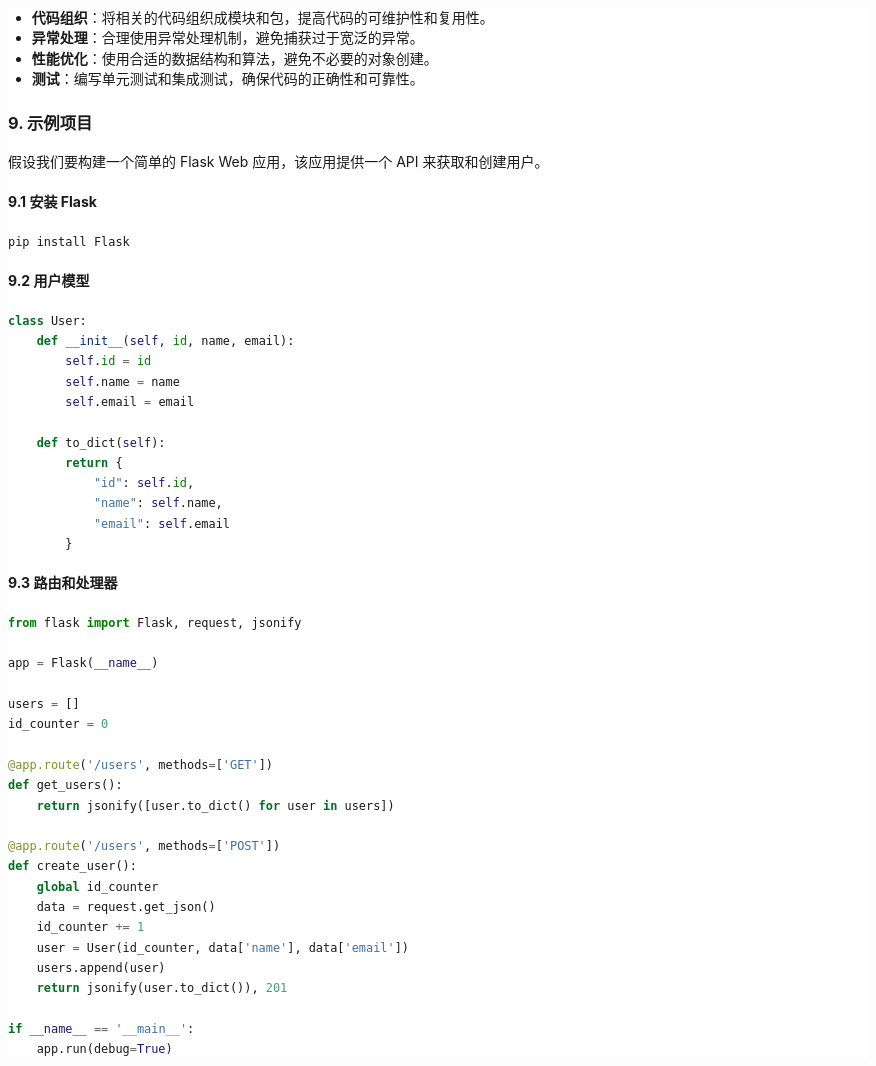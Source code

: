- **代码组织**：将相关的代码组织成模块和包，提高代码的可维护性和复用性。
- **异常处理**：合理使用异常处理机制，避免捕获过于宽泛的异常。
- **性能优化**：使用合适的数据结构和算法，避免不必要的对象创建。
- **测试**：编写单元测试和集成测试，确保代码的正确性和可靠性。

### 9. 示例项目

假设我们要构建一个简单的 Flask Web 应用，该应用提供一个 API 来获取和创建用户。

#### 9.1 **安装 Flask**
```sh
pip install Flask
```

#### 9.2 **用户模型**
```python
class User:
    def __init__(self, id, name, email):
        self.id = id
        self.name = name
        self.email = email

    def to_dict(self):
        return {
            "id": self.id,
            "name": self.name,
            "email": self.email
        }
```

#### 9.3 **路由和处理器**
```python
from flask import Flask, request, jsonify

app = Flask(__name__)

users = []
id_counter = 0

@app.route('/users', methods=['GET'])
def get_users():
    return jsonify([user.to_dict() for user in users])

@app.route('/users', methods=['POST'])
def create_user():
    global id_counter
    data = request.get_json()
    id_counter += 1
    user = User(id_counter, data['name'], data['email'])
    users.append(user)
    return jsonify(user.to_dict()), 201

if __name__ == '__main__':
    app.run(debug=True)
```

